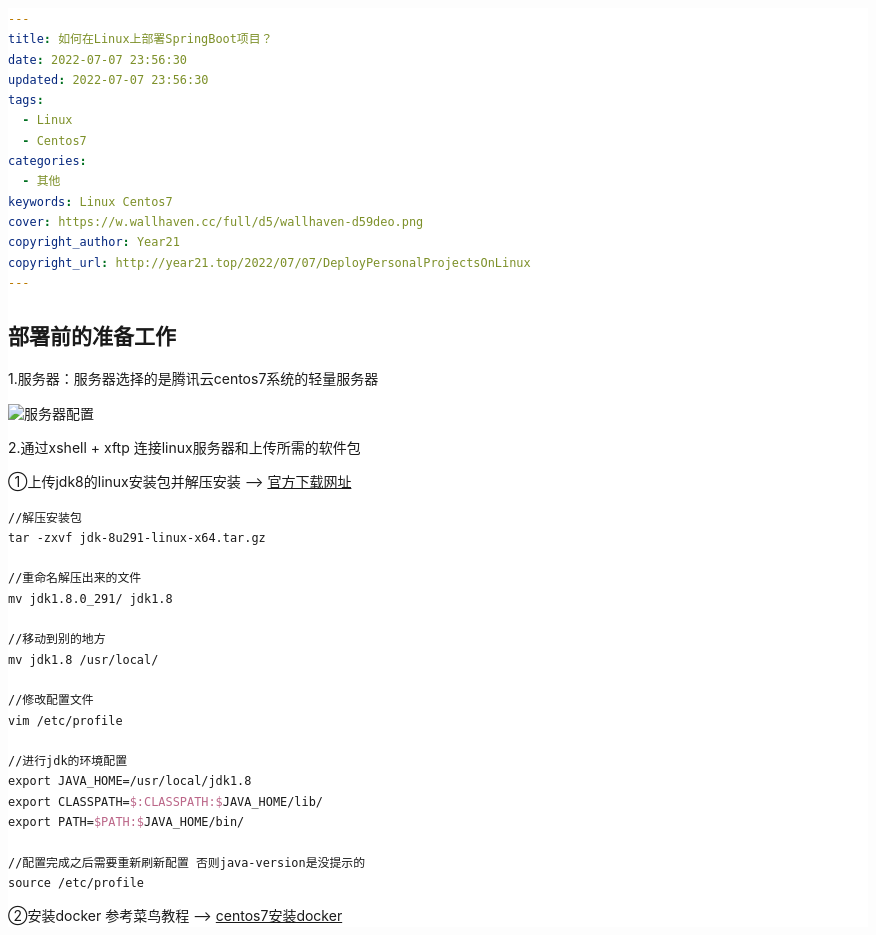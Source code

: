 ```yaml
---
title: 如何在Linux上部署SpringBoot项目？
date: 2022-07-07 23:56:30
updated: 2022-07-07 23:56:30
tags:
  - Linux
  - Centos7
categories:
  - 其他
keywords: Linux Centos7
cover: https://w.wallhaven.cc/full/d5/wallhaven-d59deo.png
copyright_author: Year21
copyright_url: http://year21.top/2022/07/07/DeployPersonalProjectsOnLinux
---
```


## 部署前的准备工作

1.服务器：服务器选择的是腾讯云centos7系统的轻量服务器

![服务器配置](https://s1.ax1x.com/2022/07/07/j0yUrq.png)



2.通过xshell + xftp 连接linux服务器和上传所需的软件包

①上传jdk8的linux安装包并解压安装 -->  [官方下载网址](https://www.oracle.com/java/technologies/javase/javase8u211-later-archive-downloads.html)

~~~tex
//解压安装包
tar -zxvf jdk-8u291-linux-x64.tar.gz 

//重命名解压出来的文件
mv jdk1.8.0_291/ jdk1.8

//移动到别的地方
mv jdk1.8 /usr/local/

//修改配置文件
vim /etc/profile

//进行jdk的环境配置
export JAVA_HOME=/usr/local/jdk1.8
export CLASSPATH=$:CLASSPATH:$JAVA_HOME/lib/
export PATH=$PATH:$JAVA_HOME/bin/

//配置完成之后需要重新刷新配置 否则java-version是没提示的
source /etc/profile
~~~

②安装docker 参考菜鸟教程  --> [centos7安装docker](https://www.runoob.com/docker/centos-docker-install.html)
